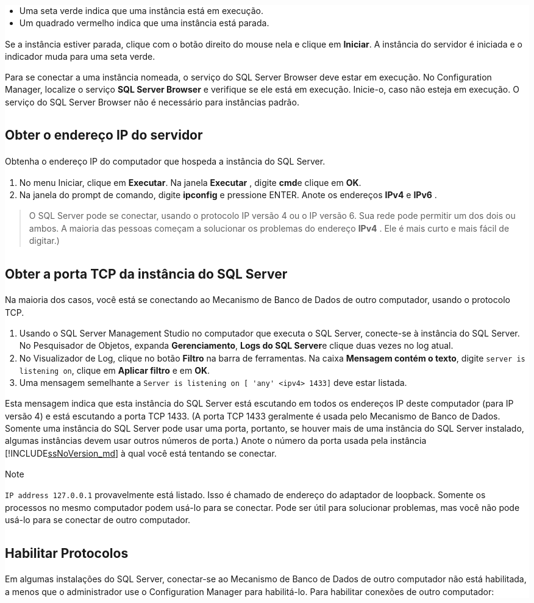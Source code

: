 * Uma seta verde indica que uma instância está em execução.
* Um quadrado vermelho indica que uma instância está parada.

Se a instância estiver parada, clique com o botão direito do mouse nela e clique em **Iniciar**. A instância do servidor é iniciada e o indicador muda para uma seta verde.

<a name = "startbrowser"></a>Para se conectar a uma instância nomeada, o serviço do SQL Server Browser deve estar em execução. No Configuration Manager, localize o serviço **SQL Server Browser** e verifique se ele está em execução. Inicie-o, caso não esteja em execução. O serviço do SQL Server Browser não é necessário para instâncias padrão.

## <a name="get-the-ip-address-of-the-server"></a>Obter o endereço IP do servidor

Obtenha o endereço IP do computador que hospeda a instância do SQL Server.

1. No menu Iniciar, clique em **Executar**. Na janela **Executar** , digite **cmd**e clique em **OK**.
1. Na janela do prompt de comando, digite **ipconfig** e pressione ENTER. Anote os endereços **IPv4** e **IPv6** . 

  >O SQL Server pode se conectar, usando o protocolo IP versão 4 ou o IP versão 6. Sua rede pode permitir um dos dois ou ambos. A maioria das pessoas começam a solucionar os problemas do endereço **IPv4** . Ele é mais curto e mais fácil de digitar.)

## <a name = "getTCP"></a>Obter a porta TCP da instância do SQL Server

Na maioria dos casos, você está se conectando ao Mecanismo de Banco de Dados de outro computador, usando o protocolo TCP.

1. Usando o SQL Server Management Studio no computador que executa o SQL Server, conecte-se à instância do SQL Server. No Pesquisador de Objetos, expanda **Gerenciamento**, **Logs do SQL Server**e clique duas vezes no log atual.
2. No Visualizador de Log, clique no botão **Filtro** na barra de ferramentas. Na caixa **Mensagem contém o texto**, digite `server is listening on`, clique em **Aplicar filtro** e em **OK**.
3. Uma mensagem semelhante a `Server is listening on [ 'any' <ipv4> 1433]` deve estar listada. 

  Esta mensagem indica que esta instância do SQL Server está escutando em todos os endereços IP deste computador (para IP versão 4) e está escutando a porta TCP 1433. (A porta TCP 1433 geralmente é usada pelo Mecanismo de Banco de Dados. Somente uma instância do SQL Server pode usar uma porta, portanto, se houver mais de uma instância do SQL Server instalado, algumas instâncias devem usar outros números de porta.) Anote o número da porta usada pela instância [!INCLUDE[ssNoVersion_md](../../includes/ssnoversion-md.md)] à qual você está tentando se conectar.

  > [!NOTE]
  > `IP address 127.0.0.1` provavelmente está listado. Isso é chamado de endereço do adaptador de loopback. Somente os processos no mesmo computador podem usá-lo para se conectar. Pode ser útil para solucionar problemas, mas você não pode usá-lo para se conectar de outro computador.

## <a name = "enableprotocols"></a>Habilitar Protocolos

Em algumas instalações do SQL Server, conectar-se ao Mecanismo de Banco de Dados de outro computador não está habilitada, a menos que o administrador use o Configuration Manager para habilitá-lo. Para habilitar conexões de outro computador:
